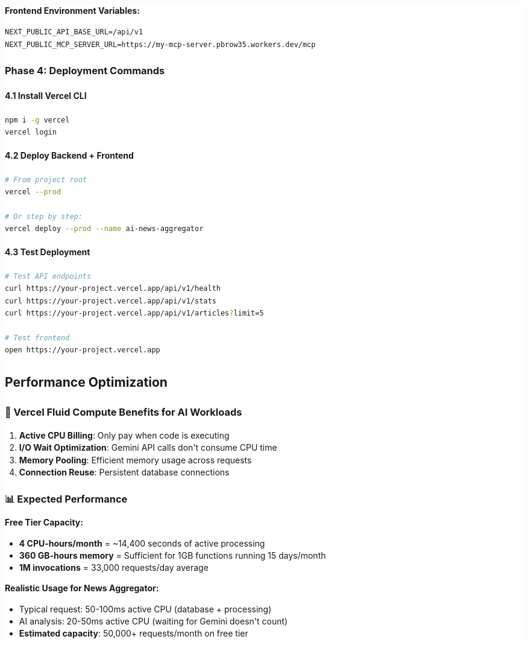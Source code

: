 **Frontend Environment Variables:**
```
NEXT_PUBLIC_API_BASE_URL=/api/v1
NEXT_PUBLIC_MCP_SERVER_URL=https://my-mcp-server.pbrow35.workers.dev/mcp
```

### Phase 4: Deployment Commands

#### 4.1 Install Vercel CLI
```bash
npm i -g vercel
vercel login
```

#### 4.2 Deploy Backend + Frontend
```bash
# From project root
vercel --prod

# Or step by step:
vercel deploy --prod --name ai-news-aggregator
```

#### 4.3 Test Deployment
```bash
# Test API endpoints
curl https://your-project.vercel.app/api/v1/health
curl https://your-project.vercel.app/api/v1/stats
curl https://your-project.vercel.app/api/v1/articles?limit=5

# Test frontend
open https://your-project.vercel.app
```

## Performance Optimization

### 🚀 Vercel Fluid Compute Benefits for AI Workloads

1. **Active CPU Billing**: Only pay when code is executing
2. **I/O Wait Optimization**: Gemini API calls don't consume CPU time
3. **Memory Pooling**: Efficient memory usage across requests
4. **Connection Reuse**: Persistent database connections

### 📊 Expected Performance

**Free Tier Capacity:**
- **4 CPU-hours/month** = ~14,400 seconds of active processing
- **360 GB-hours memory** = Sufficient for 1GB functions running 15 days/month
- **1M invocations** = 33,000 requests/day average

**Realistic Usage for News Aggregator:**
- Typical request: 50-100ms active CPU (database + processing)
- AI analysis: 20-50ms active CPU (waiting for Gemini doesn't count)
- **Estimated capacity**: 50,000+ requests/month on free tier
